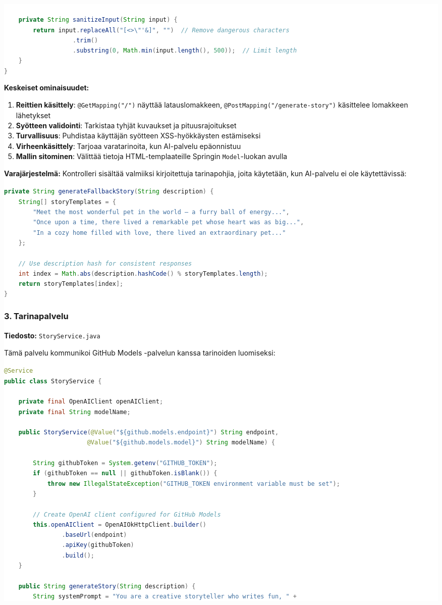 ```java
    
    private String sanitizeInput(String input) {
        return input.replaceAll("[<>\"'&]", "")  // Remove dangerous characters
                   .trim()
                   .substring(0, Math.min(input.length(), 500));  // Limit length
    }
}
```

**Keskeiset ominaisuudet:**

1. **Reittien käsittely**: `@GetMapping("/")` näyttää latauslomakkeen, `@PostMapping("/generate-story")` käsittelee lomakkeen lähetykset
2. **Syötteen validointi**: Tarkistaa tyhjät kuvaukset ja pituusrajoitukset
3. **Turvallisuus**: Puhdistaa käyttäjän syötteen XSS-hyökkäysten estämiseksi
4. **Virheenkäsittely**: Tarjoaa varatarinoita, kun AI-palvelu epäonnistuu
5. **Mallin sitominen**: Välittää tietoja HTML-templaateille Springin `Model`-luokan avulla

**Varajärjestelmä:**
Kontrolleri sisältää valmiiksi kirjoitettuja tarinapohjia, joita käytetään, kun AI-palvelu ei ole käytettävissä:

```java
private String generateFallbackStory(String description) {
    String[] storyTemplates = {
        "Meet the most wonderful pet in the world – a furry ball of energy...",
        "Once upon a time, there lived a remarkable pet whose heart was as big...",
        "In a cozy home filled with love, there lived an extraordinary pet..."
    };
    
    // Use description hash for consistent responses
    int index = Math.abs(description.hashCode() % storyTemplates.length);
    return storyTemplates[index];
}
```

### 3. Tarinapalvelu

**Tiedosto:** `StoryService.java`

Tämä palvelu kommunikoi GitHub Models -palvelun kanssa tarinoiden luomiseksi:

```java
@Service
public class StoryService {
    
    private final OpenAIClient openAIClient;
    private final String modelName;
    
    public StoryService(@Value("${github.models.endpoint}") String endpoint,
                       @Value("${github.models.model}") String modelName) {
        
        String githubToken = System.getenv("GITHUB_TOKEN");
        if (githubToken == null || githubToken.isBlank()) {
            throw new IllegalStateException("GITHUB_TOKEN environment variable must be set");
        }
        
        // Create OpenAI client configured for GitHub Models
        this.openAIClient = OpenAIOkHttpClient.builder()
                .baseUrl(endpoint)
                .apiKey(githubToken)
                .build();
    }
    
    public String generateStory(String description) {
        String systemPrompt = "You are a creative storyteller who writes fun, " +
```